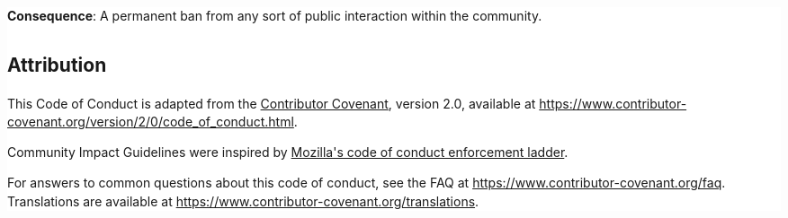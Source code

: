 **Consequence**: A permanent ban from any sort of public interaction within
the community.

## Attribution
This Code of Conduct is adapted from the [Contributor Covenant][homepage],
version 2.0, available at
https://www.contributor-covenant.org/version/2/0/code_of_conduct.html.

Community Impact Guidelines were inspired by [Mozilla's code of conduct
enforcement ladder](https://github.com/mozilla/diversity).

[homepage]: https://www.contributor-covenant.org

For answers to common questions about this code of conduct, see the FAQ at
https://www.contributor-covenant.org/faq. Translations are available at
https://www.contributor-covenant.org/translations.

[comment]: <> (END OF ENGLISH SECTION)


[comment]: <> (AWAL DARI BAHASA SECTION)
[comment]: <> (AKHIR DARI BAHASA SECTION)
[comment]: <> (START OF ENGLISH SECTION)